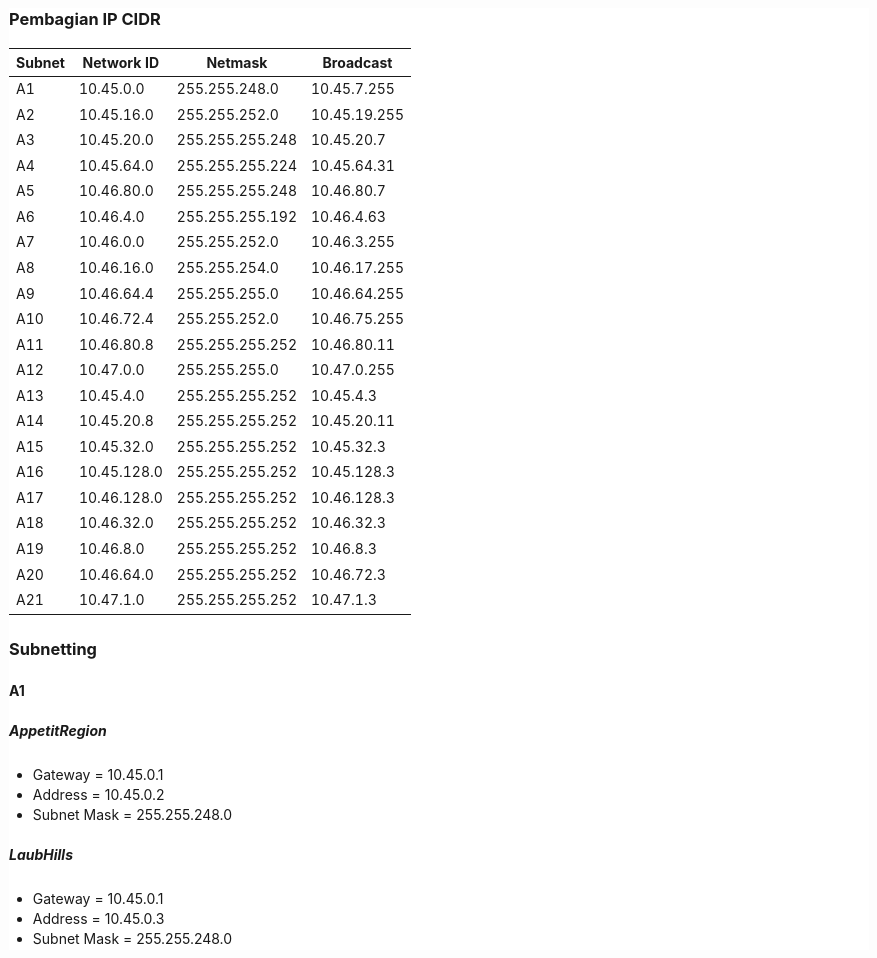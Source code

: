 ### Pembagian IP CIDR
| Subnet | Network ID    | Netmask           | Broadcast     |
|--------|---------------|-------------------|---------------|
| A1     | 10.45.0.0     | 255.255.248.0     | 10.45.7.255   |
| A2     | 10.45.16.0    | 255.255.252.0     | 10.45.19.255  |
| A3     | 10.45.20.0    | 255.255.255.248   | 10.45.20.7    |
| A4     | 10.45.64.0    | 255.255.255.224   | 10.45.64.31   |
| A5     | 10.46.80.0    | 255.255.255.248   | 10.46.80.7    |
| A6     | 10.46.4.0     | 255.255.255.192   | 10.46.4.63    |
| A7     | 10.46.0.0     | 255.255.252.0     | 10.46.3.255   |
| A8     | 10.46.16.0    | 255.255.254.0     | 10.46.17.255  |
| A9     | 10.46.64.4    | 255.255.255.0     | 10.46.64.255  |
| A10    | 10.46.72.4    | 255.255.252.0     | 10.46.75.255  |
| A11    | 10.46.80.8    | 255.255.255.252   | 10.46.80.11   |
| A12    | 10.47.0.0     | 255.255.255.0     | 10.47.0.255   |
| A13    | 10.45.4.0     | 255.255.255.252   | 10.45.4.3     |
| A14    | 10.45.20.8    | 255.255.255.252   | 10.45.20.11   |
| A15    | 10.45.32.0    | 255.255.255.252   | 10.45.32.3    |
| A16    | 10.45.128.0   | 255.255.255.252   | 10.45.128.3   |
| A17    | 10.46.128.0   | 255.255.255.252   | 10.46.128.3   |
| A18    | 10.46.32.0    | 255.255.255.252   | 10.46.32.3    |
| A19    | 10.46.8.0     | 255.255.255.252   | 10.46.8.3     |
| A20    | 10.46.64.0    | 255.255.255.252   | 10.46.72.3    |
| A21    | 10.47.1.0     | 255.255.255.252   | 10.47.1.3     |

### Subnetting

#### A1
##### AppetitRegion
- Gateway = 10.45.0.1
- Address = 10.45.0.2
- Subnet Mask = 255.255.248.0

##### LaubHills
- Gateway = 10.45.0.1
- Address = 10.45.0.3
- Subnet Mask = 255.255.248.0
